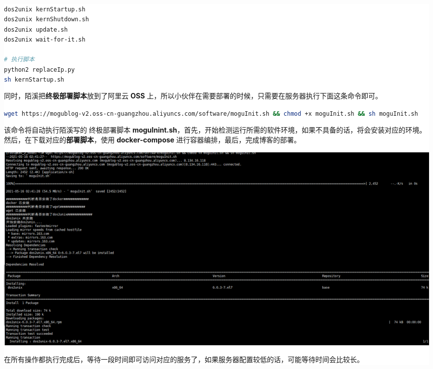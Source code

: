 ```bash
dos2unix kernStartup.sh
dos2unix kernShutdown.sh
dos2unix update.sh
dos2unix wait-for-it.sh

# 执行脚本
python2 replaceIp.py
sh kernStartup.sh
```

同时，陌溪把**终极部署脚本**放到了阿里云 **OSS** 上，所以小伙伴在需要部署的时候，只需要在服务器执行下面这条命令即可。

```bash
wget https://mogublog-v2.oss-cn-guangzhou.aliyuncs.com/software/moguInit.sh && chmod +x moguInit.sh && sh moguInit.sh
```

该命令将自动执行陌溪写的 终极部署脚本 **moguInint.sh**，首先，开始检测运行所需的软件环境，如果不具备的话，将会安装对应的环境。然后，在下载对应的**部署脚本**，使用 **docker-compose** 进行容器编排，最后，完成博客的部署。


![image-20210516144249926](images/image-20210516144249926.png)

在所有操作都执行完成后，等待一段时间即可访问对应的服务了，如果服务器配置较低的话，可能等待时间会比较长。

